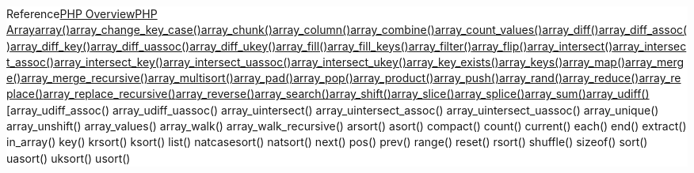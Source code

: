 Reference[PHP Overview](php_ref_overview.asp)[PHP Array](php_ref_array.asp)[array()](func_array.asp)[array_change_key_case()](func_array_change_key_case.asp)[array_chunk()](func_array_chunk.asp)[array_column()](func_array_column.asp)[array_combine()](func_array_combine.asp)[array_count_values()](func_array_count_values.asp)[array_diff()](func_array_diff.asp)[array_diff_assoc()](func_array_diff_assoc.asp)[array_diff_key()](func_array_diff_key.asp)[array_diff_uassoc()](func_array_diff_uassoc.asp)[array_diff_ukey()](func_array_diff_ukey.asp)[array_fill()](func_array_fill.asp)[array_fill_keys()](func_array_fill_keys.asp)[array_filter()](func_array_filter.asp)[array_flip()](func_array_flip.asp)[array_intersect()](func_array_intersect.asp)[array_intersect_assoc()](func_array_intersect_assoc.asp)[array_intersect_key()](func_array_intersect_key.asp)[array_intersect_uassoc()](func_array_intersect_uassoc.asp)[array_intersect_ukey()](func_array_intersect_ukey.asp)[array_key_exists()](func_array_key_exists.asp)[array_keys()](func_array_keys.asp)[array_map()](func_array_map.asp)[array_merge()](func_array_merge.asp)[array_merge_recursive()](func_array_merge_recursive.asp)[array_multisort()](func_array_multisort.asp)[array_pad()](func_array_pad.asp)[array_pop()](func_array_pop.asp)[array_product()](func_array_product.asp)[array_push()](func_array_push.asp)[array_rand()](func_array_rand.asp)[array_reduce()](func_array_reduce.asp)[array_replace()](func_array_replace.asp)[array_replace_recursive()](func_array_replace_recursive.asp)[array_reverse()](func_array_reverse.asp)[array_search()](func_array_search.asp)[array_shift()](func_array_shift.asp)[array_slice()](func_array_slice.asp)[array_splice()](func_array_splice.asp)[array_sum()](func_array_sum.asp)[array_udiff()](func_array_udiff.asp)[array_udiff_assoc()
    array_udiff_uassoc()
array_uintersect()
array_uintersect_assoc()
array_uintersect_uassoc()
array_unique()
array_unshift()
array_values()
array_walk()
array_walk_recursive()
arsort()
asort()
compact()
count()
current()
each()
end()
extract()
in_array()
key()
krsort()
ksort()
list()
natcasesort()
natsort()
next()
pos()
prev()
range()
reset()
rsort()
shuffle()
sizeof()
sort()
uasort()
uksort()
usort()